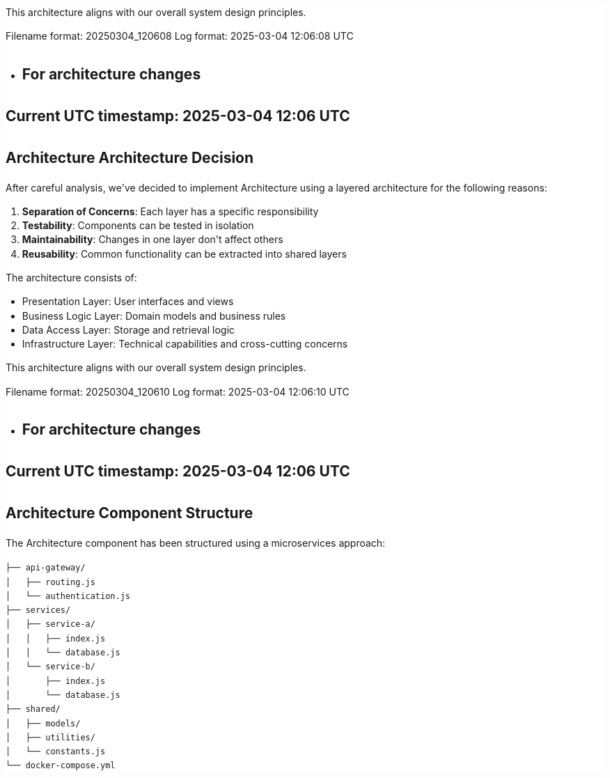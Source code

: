 This architecture aligns with our overall system design principles.

Filename format: 20250304_120608
Log format: 2025-03-04 12:06:08 UTC

- For architecture changes
   -


## Current UTC timestamp: 2025-03-04 12:06 UTC
## Architecture Architecture Decision

After careful analysis, we've decided to implement Architecture using a layered architecture for the following reasons:

1. **Separation of Concerns**: Each layer has a specific responsibility
2. **Testability**: Components can be tested in isolation
3. **Maintainability**: Changes in one layer don't affect others
4. **Reusability**: Common functionality can be extracted into shared layers

The architecture consists of:
- Presentation Layer: User interfaces and views
- Business Logic Layer: Domain models and business rules
- Data Access Layer: Storage and retrieval logic
- Infrastructure Layer: Technical capabilities and cross-cutting concerns

This architecture aligns with our overall system design principles.

Filename format: 20250304_120610
Log format: 2025-03-04 12:06:10 UTC

- For architecture changes
   -


## Current UTC timestamp: 2025-03-04 12:06 UTC
## Architecture Component Structure

The Architecture component has been structured using a microservices approach:

```
├── api-gateway/
│   ├── routing.js
│   └── authentication.js
├── services/
│   ├── service-a/
│   │   ├── index.js
│   │   └── database.js
│   └── service-b/
│       ├── index.js
│       └── database.js
├── shared/
│   ├── models/
│   ├── utilities/
│   └── constants.js
└── docker-compose.yml
```
